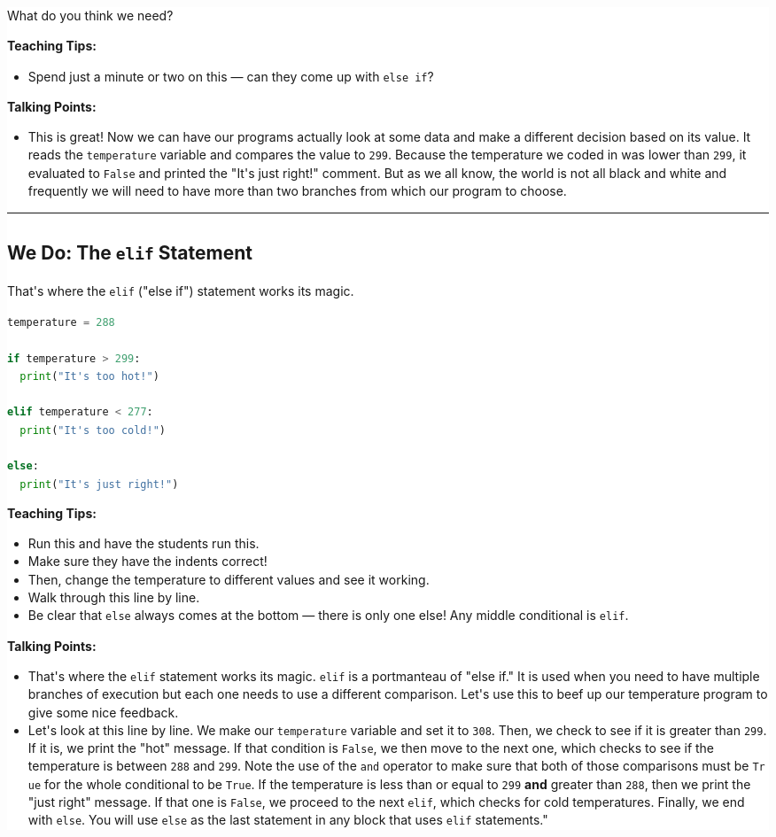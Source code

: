 What do you think we need?

<aside class="notes">

**Teaching Tips:**

- Spend just a minute or two on this — can they come up with `else if`?

**Talking Points:**

- This is great! Now we can have our programs actually look at some data and make a different decision based on its value. It reads the `temperature` variable and compares the value to `299`. Because the temperature we coded in was lower than `299`, it evaluated to `False` and printed the "It's just right!" comment. But as we all know, the world is not all black and white and frequently we will need to have more than two branches from which our program to choose.


</aside>

---


## We Do: The `elif` Statement

That's where the `elif` ("else if") statement works its magic.

```python
temperature = 288

if temperature > 299:
  print("It's too hot!")

elif temperature < 277:
  print("It's too cold!")

else:
  print("It's just right!")
```


<aside class="notes">

**Teaching Tips:**

- Run this and have the students run this.
- Make sure they have the indents correct!
- Then, change the temperature to different values and see it working.
- Walk through this line by line.
- Be clear that `else` always comes at the bottom — there is only one else! Any middle conditional is `elif`.

**Talking Points:**

- That's where the `elif` statement works its magic. `elif` is a portmanteau of "else if." It is used when you need to have multiple branches of execution but each one needs to use a different comparison. Let's use this to beef up our temperature program to give some nice feedback.
- Let's look at this line by line. We make our `temperature` variable and set it to `308`. Then, we check to see if it is greater than `299`. If it is, we print the "hot" message. If that condition is `False`, we then move to the next one, which checks to see if the temperature is between `288` and `299`. Note the use of the `and` operator to make sure that both of those comparisons must be `True` for the whole conditional to be `True`. If the temperature is less than or equal to `299` **and** greater than `288`, then we print the "just right" message. If that one is `False`, we proceed to the next `elif`, which checks for cold temperatures. Finally, we end with `else`. You will use `else` as the last statement in any block that uses `elif` statements."
